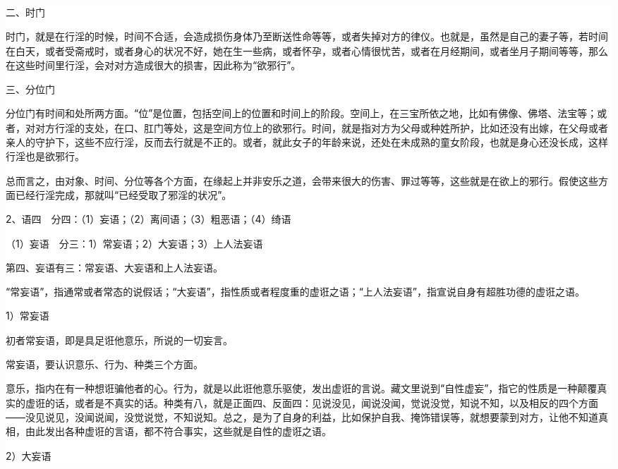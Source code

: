 二、时门

时门，就是在行淫的时候，时间不合适，会造成损伤身体乃至断送性命等等，或者失掉对方的律仪。也就是，虽然是自己的妻子等，若时间在白天，或者受斋戒时，或者身心的状况不好，她在生一些病，或者怀孕，或者心情很忧苦，或者在月经期间，或者坐月子期间等等，那么在这些时间里行淫，会对对方造成很大的损害，因此称为“欲邪行”。

三、分位门

分位门有时间和处所两方面。“位”是位置，包括空间上的位置和时间上的阶段。空间上，在三宝所依之地，比如有佛像、佛塔、法宝等；或者，对对方行淫的支处，在口、肛门等处，这是空间方位上的欲邪行。时间，就是指对方为父母或种姓所护，比如还没有出嫁，在父母或者亲人的守护下，这些不应行淫，反而去行就是不正的。或者，就此女子的年龄来说，还处在未成熟的童女阶段，也就是身心还没长成，这样行淫也是欲邪行。

总而言之，由对象、时间、分位等各个方面，在缘起上并非安乐之道，会带来很大的伤害、罪过等等，这些就是在欲上的邪行。假使这些方面已经行淫完成，那就叫“已经受取了邪淫的状况”。

2、语四　分四：（1）妄语；（2）离间语；（3）粗恶语；（4）绮语

（1）妄语　分三：1）常妄语；2）大妄语；3）上人法妄语

第四、妄语有三：常妄语、大妄语和上人法妄语。

“常妄语”，指通常或者常态的说假话；“大妄语”，指性质或者程度重的虚诳之语；“上人法妄语”，指宣说自身有超胜功德的虚诳之语。

1）常妄语

初者常妄语，即是具足诳他意乐，所说的一切妄言。

常妄语，要认识意乐、行为、种类三个方面。

意乐，指内在有一种想诳骗他者的心。行为，就是以此诳他意乐驱使，发出虚诳的言说。藏文里说到“自性虚妄”，指它的性质是一种颠覆真实的虚诳的话，或者是不真实的话。种类有八，就是正面四、反面四：见说没见，闻说没闻，觉说没觉，知说不知，以及相反的四个方面——没见说见，没闻说闻，没觉说觉，不知说知。总之，是为了自身的利益，比如保护自我、掩饰错误等，就想要蒙到对方，让他不知道真相，由此发出各种虚诳的言语，都不符合事实，这些就是自性的虚诳之语。

2）大妄语


